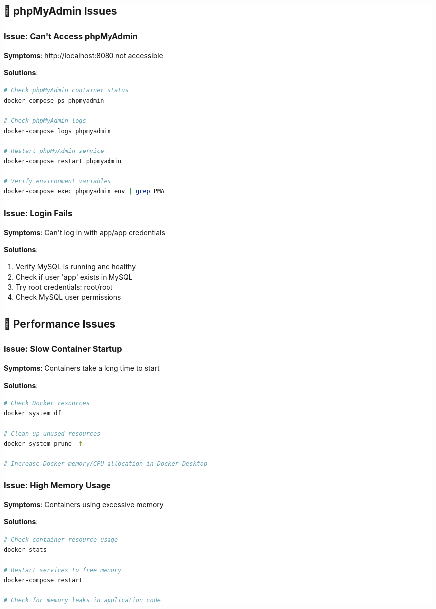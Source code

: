 ## 🔧 phpMyAdmin Issues

### Issue: Can't Access phpMyAdmin
**Symptoms**: http://localhost:8080 not accessible

**Solutions**:
```bash
# Check phpMyAdmin container status
docker-compose ps phpmyadmin

# Check phpMyAdmin logs
docker-compose logs phpmyadmin

# Restart phpMyAdmin service
docker-compose restart phpmyadmin

# Verify environment variables
docker-compose exec phpmyadmin env | grep PMA
```

### Issue: Login Fails
**Symptoms**: Can't log in with app/app credentials

**Solutions**:
1. Verify MySQL is running and healthy
2. Check if user 'app' exists in MySQL
3. Try root credentials: root/root
4. Check MySQL user permissions

## 🚀 Performance Issues

### Issue: Slow Container Startup
**Symptoms**: Containers take a long time to start

**Solutions**:
```bash
# Check Docker resources
docker system df

# Clean up unused resources
docker system prune -f

# Increase Docker memory/CPU allocation in Docker Desktop
```

### Issue: High Memory Usage
**Symptoms**: Containers using excessive memory

**Solutions**:
```bash
# Check container resource usage
docker stats

# Restart services to free memory
docker-compose restart

# Check for memory leaks in application code
```
